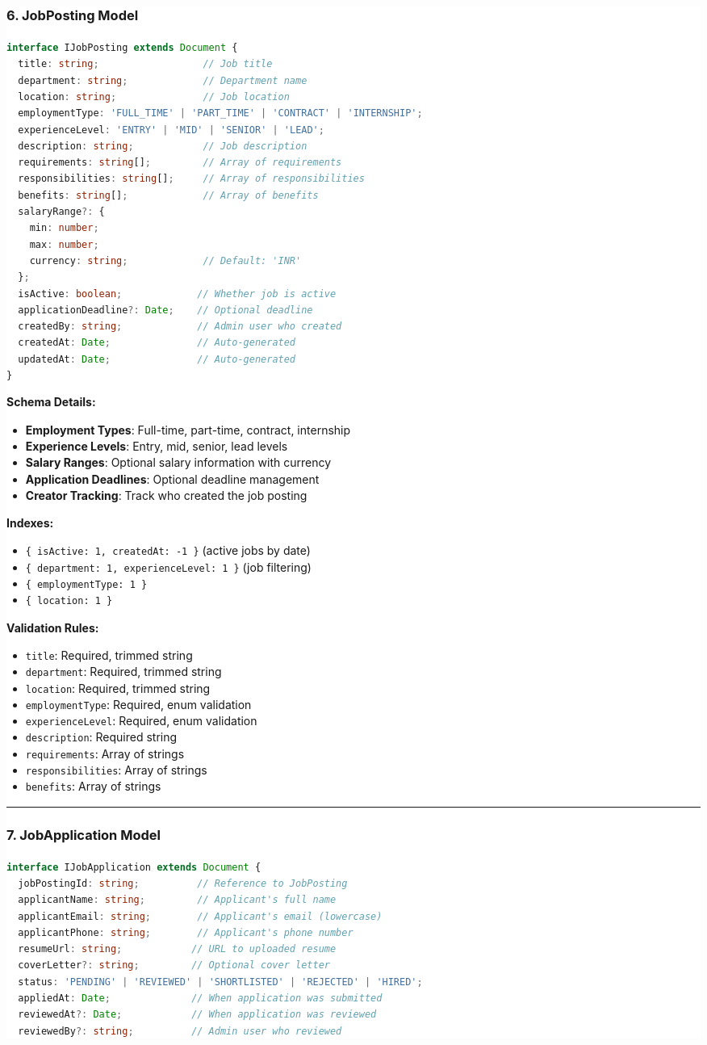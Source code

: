 
### 6. **JobPosting Model**
```typescript
interface IJobPosting extends Document {
  title: string;                  // Job title
  department: string;             // Department name
  location: string;               // Job location
  employmentType: 'FULL_TIME' | 'PART_TIME' | 'CONTRACT' | 'INTERNSHIP';
  experienceLevel: 'ENTRY' | 'MID' | 'SENIOR' | 'LEAD';
  description: string;            // Job description
  requirements: string[];         // Array of requirements
  responsibilities: string[];     // Array of responsibilities
  benefits: string[];             // Array of benefits
  salaryRange?: {
    min: number;
    max: number;
    currency: string;             // Default: 'INR'
  };
  isActive: boolean;             // Whether job is active
  applicationDeadline?: Date;    // Optional deadline
  createdBy: string;             // Admin user who created
  createdAt: Date;               // Auto-generated
  updatedAt: Date;               // Auto-generated
}
```

**Schema Details:**
- **Employment Types**: Full-time, part-time, contract, internship
- **Experience Levels**: Entry, mid, senior, lead levels
- **Salary Ranges**: Optional salary information with currency
- **Application Deadlines**: Optional deadline management
- **Creator Tracking**: Track who created the job posting

**Indexes:**
- `{ isActive: 1, createdAt: -1 }` (active jobs by date)
- `{ department: 1, experienceLevel: 1 }` (job filtering)
- `{ employmentType: 1 }`
- `{ location: 1 }`

**Validation Rules:**
- `title`: Required, trimmed string
- `department`: Required, trimmed string
- `location`: Required, trimmed string
- `employmentType`: Required, enum validation
- `experienceLevel`: Required, enum validation
- `description`: Required string
- `requirements`: Array of strings
- `responsibilities`: Array of strings
- `benefits`: Array of strings

---

### 7. **JobApplication Model**
```typescript
interface IJobApplication extends Document {
  jobPostingId: string;          // Reference to JobPosting
  applicantName: string;         // Applicant's full name
  applicantEmail: string;        // Applicant's email (lowercase)
  applicantPhone: string;        // Applicant's phone number
  resumeUrl: string;            // URL to uploaded resume
  coverLetter?: string;         // Optional cover letter
  status: 'PENDING' | 'REVIEWED' | 'SHORTLISTED' | 'REJECTED' | 'HIRED';
  appliedAt: Date;              // When application was submitted
  reviewedAt?: Date;            // When application was reviewed
  reviewedBy?: string;          // Admin user who reviewed
```